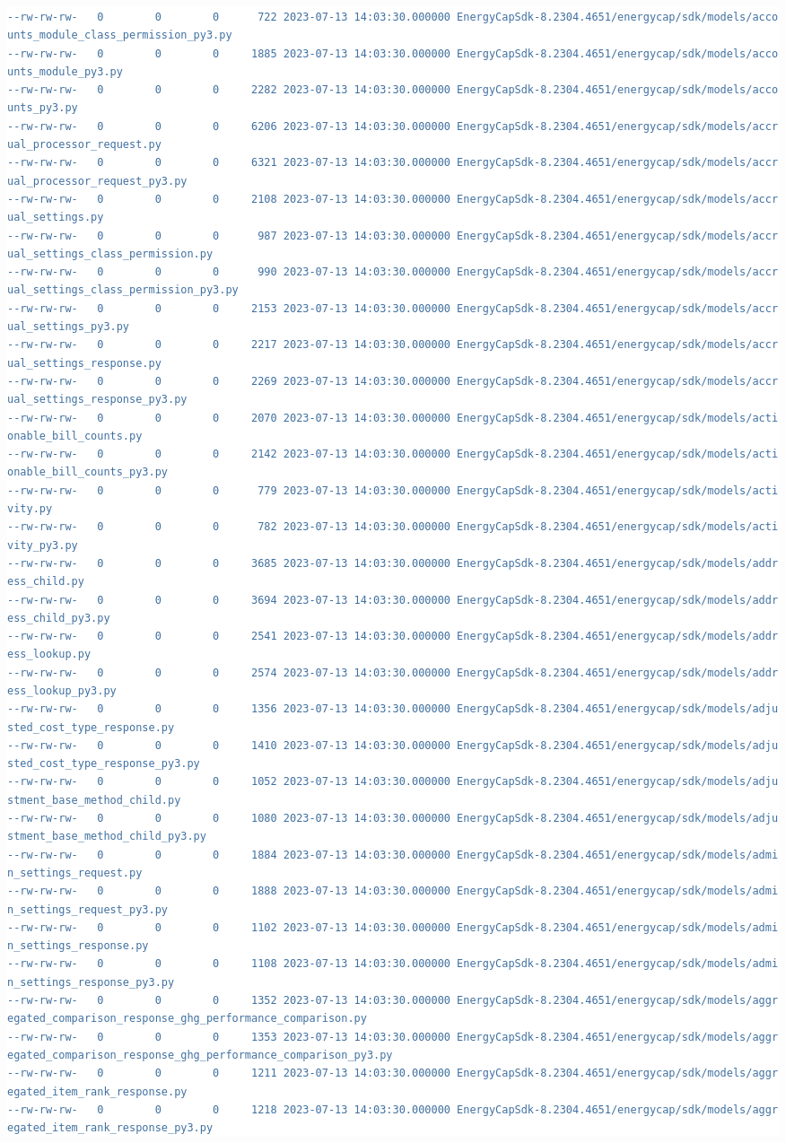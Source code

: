 ```diff
--rw-rw-rw-   0        0        0      722 2023-07-13 14:03:30.000000 EnergyCapSdk-8.2304.4651/energycap/sdk/models/accounts_module_class_permission_py3.py
--rw-rw-rw-   0        0        0     1885 2023-07-13 14:03:30.000000 EnergyCapSdk-8.2304.4651/energycap/sdk/models/accounts_module_py3.py
--rw-rw-rw-   0        0        0     2282 2023-07-13 14:03:30.000000 EnergyCapSdk-8.2304.4651/energycap/sdk/models/accounts_py3.py
--rw-rw-rw-   0        0        0     6206 2023-07-13 14:03:30.000000 EnergyCapSdk-8.2304.4651/energycap/sdk/models/accrual_processor_request.py
--rw-rw-rw-   0        0        0     6321 2023-07-13 14:03:30.000000 EnergyCapSdk-8.2304.4651/energycap/sdk/models/accrual_processor_request_py3.py
--rw-rw-rw-   0        0        0     2108 2023-07-13 14:03:30.000000 EnergyCapSdk-8.2304.4651/energycap/sdk/models/accrual_settings.py
--rw-rw-rw-   0        0        0      987 2023-07-13 14:03:30.000000 EnergyCapSdk-8.2304.4651/energycap/sdk/models/accrual_settings_class_permission.py
--rw-rw-rw-   0        0        0      990 2023-07-13 14:03:30.000000 EnergyCapSdk-8.2304.4651/energycap/sdk/models/accrual_settings_class_permission_py3.py
--rw-rw-rw-   0        0        0     2153 2023-07-13 14:03:30.000000 EnergyCapSdk-8.2304.4651/energycap/sdk/models/accrual_settings_py3.py
--rw-rw-rw-   0        0        0     2217 2023-07-13 14:03:30.000000 EnergyCapSdk-8.2304.4651/energycap/sdk/models/accrual_settings_response.py
--rw-rw-rw-   0        0        0     2269 2023-07-13 14:03:30.000000 EnergyCapSdk-8.2304.4651/energycap/sdk/models/accrual_settings_response_py3.py
--rw-rw-rw-   0        0        0     2070 2023-07-13 14:03:30.000000 EnergyCapSdk-8.2304.4651/energycap/sdk/models/actionable_bill_counts.py
--rw-rw-rw-   0        0        0     2142 2023-07-13 14:03:30.000000 EnergyCapSdk-8.2304.4651/energycap/sdk/models/actionable_bill_counts_py3.py
--rw-rw-rw-   0        0        0      779 2023-07-13 14:03:30.000000 EnergyCapSdk-8.2304.4651/energycap/sdk/models/activity.py
--rw-rw-rw-   0        0        0      782 2023-07-13 14:03:30.000000 EnergyCapSdk-8.2304.4651/energycap/sdk/models/activity_py3.py
--rw-rw-rw-   0        0        0     3685 2023-07-13 14:03:30.000000 EnergyCapSdk-8.2304.4651/energycap/sdk/models/address_child.py
--rw-rw-rw-   0        0        0     3694 2023-07-13 14:03:30.000000 EnergyCapSdk-8.2304.4651/energycap/sdk/models/address_child_py3.py
--rw-rw-rw-   0        0        0     2541 2023-07-13 14:03:30.000000 EnergyCapSdk-8.2304.4651/energycap/sdk/models/address_lookup.py
--rw-rw-rw-   0        0        0     2574 2023-07-13 14:03:30.000000 EnergyCapSdk-8.2304.4651/energycap/sdk/models/address_lookup_py3.py
--rw-rw-rw-   0        0        0     1356 2023-07-13 14:03:30.000000 EnergyCapSdk-8.2304.4651/energycap/sdk/models/adjusted_cost_type_response.py
--rw-rw-rw-   0        0        0     1410 2023-07-13 14:03:30.000000 EnergyCapSdk-8.2304.4651/energycap/sdk/models/adjusted_cost_type_response_py3.py
--rw-rw-rw-   0        0        0     1052 2023-07-13 14:03:30.000000 EnergyCapSdk-8.2304.4651/energycap/sdk/models/adjustment_base_method_child.py
--rw-rw-rw-   0        0        0     1080 2023-07-13 14:03:30.000000 EnergyCapSdk-8.2304.4651/energycap/sdk/models/adjustment_base_method_child_py3.py
--rw-rw-rw-   0        0        0     1884 2023-07-13 14:03:30.000000 EnergyCapSdk-8.2304.4651/energycap/sdk/models/admin_settings_request.py
--rw-rw-rw-   0        0        0     1888 2023-07-13 14:03:30.000000 EnergyCapSdk-8.2304.4651/energycap/sdk/models/admin_settings_request_py3.py
--rw-rw-rw-   0        0        0     1102 2023-07-13 14:03:30.000000 EnergyCapSdk-8.2304.4651/energycap/sdk/models/admin_settings_response.py
--rw-rw-rw-   0        0        0     1108 2023-07-13 14:03:30.000000 EnergyCapSdk-8.2304.4651/energycap/sdk/models/admin_settings_response_py3.py
--rw-rw-rw-   0        0        0     1352 2023-07-13 14:03:30.000000 EnergyCapSdk-8.2304.4651/energycap/sdk/models/aggregated_comparison_response_ghg_performance_comparison.py
--rw-rw-rw-   0        0        0     1353 2023-07-13 14:03:30.000000 EnergyCapSdk-8.2304.4651/energycap/sdk/models/aggregated_comparison_response_ghg_performance_comparison_py3.py
--rw-rw-rw-   0        0        0     1211 2023-07-13 14:03:30.000000 EnergyCapSdk-8.2304.4651/energycap/sdk/models/aggregated_item_rank_response.py
--rw-rw-rw-   0        0        0     1218 2023-07-13 14:03:30.000000 EnergyCapSdk-8.2304.4651/energycap/sdk/models/aggregated_item_rank_response_py3.py
```